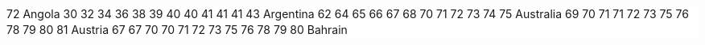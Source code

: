    <td style="text-align:right;"> 72 </td>
  </tr>
  <tr>
   <td style="text-align:left;"> Angola </td>
   <td style="text-align:right;"> 30 </td>
   <td style="text-align:right;"> 32 </td>
   <td style="text-align:right;"> 34 </td>
   <td style="text-align:right;"> 36 </td>
   <td style="text-align:right;"> 38 </td>
   <td style="text-align:right;"> 39 </td>
   <td style="text-align:right;"> 40 </td>
   <td style="text-align:right;"> 40 </td>
   <td style="text-align:right;"> 41 </td>
   <td style="text-align:right;"> 41 </td>
   <td style="text-align:right;"> 41 </td>
   <td style="text-align:right;"> 43 </td>
  </tr>
  <tr>
   <td style="text-align:left;"> Argentina </td>
   <td style="text-align:right;"> 62 </td>
   <td style="text-align:right;"> 64 </td>
   <td style="text-align:right;"> 65 </td>
   <td style="text-align:right;"> 66 </td>
   <td style="text-align:right;"> 67 </td>
   <td style="text-align:right;"> 68 </td>
   <td style="text-align:right;"> 70 </td>
   <td style="text-align:right;"> 71 </td>
   <td style="text-align:right;"> 72 </td>
   <td style="text-align:right;"> 73 </td>
   <td style="text-align:right;"> 74 </td>
   <td style="text-align:right;"> 75 </td>
  </tr>
  <tr>
   <td style="text-align:left;"> Australia </td>
   <td style="text-align:right;"> 69 </td>
   <td style="text-align:right;"> 70 </td>
   <td style="text-align:right;"> 71 </td>
   <td style="text-align:right;"> 71 </td>
   <td style="text-align:right;"> 72 </td>
   <td style="text-align:right;"> 73 </td>
   <td style="text-align:right;"> 75 </td>
   <td style="text-align:right;"> 76 </td>
   <td style="text-align:right;"> 78 </td>
   <td style="text-align:right;"> 79 </td>
   <td style="text-align:right;"> 80 </td>
   <td style="text-align:right;"> 81 </td>
  </tr>
  <tr>
   <td style="text-align:left;"> Austria </td>
   <td style="text-align:right;"> 67 </td>
   <td style="text-align:right;"> 67 </td>
   <td style="text-align:right;"> 70 </td>
   <td style="text-align:right;"> 70 </td>
   <td style="text-align:right;"> 71 </td>
   <td style="text-align:right;"> 72 </td>
   <td style="text-align:right;"> 73 </td>
   <td style="text-align:right;"> 75 </td>
   <td style="text-align:right;"> 76 </td>
   <td style="text-align:right;"> 78 </td>
   <td style="text-align:right;"> 79 </td>
   <td style="text-align:right;"> 80 </td>
  </tr>
  <tr>
   <td style="text-align:left;"> Bahrain </td>